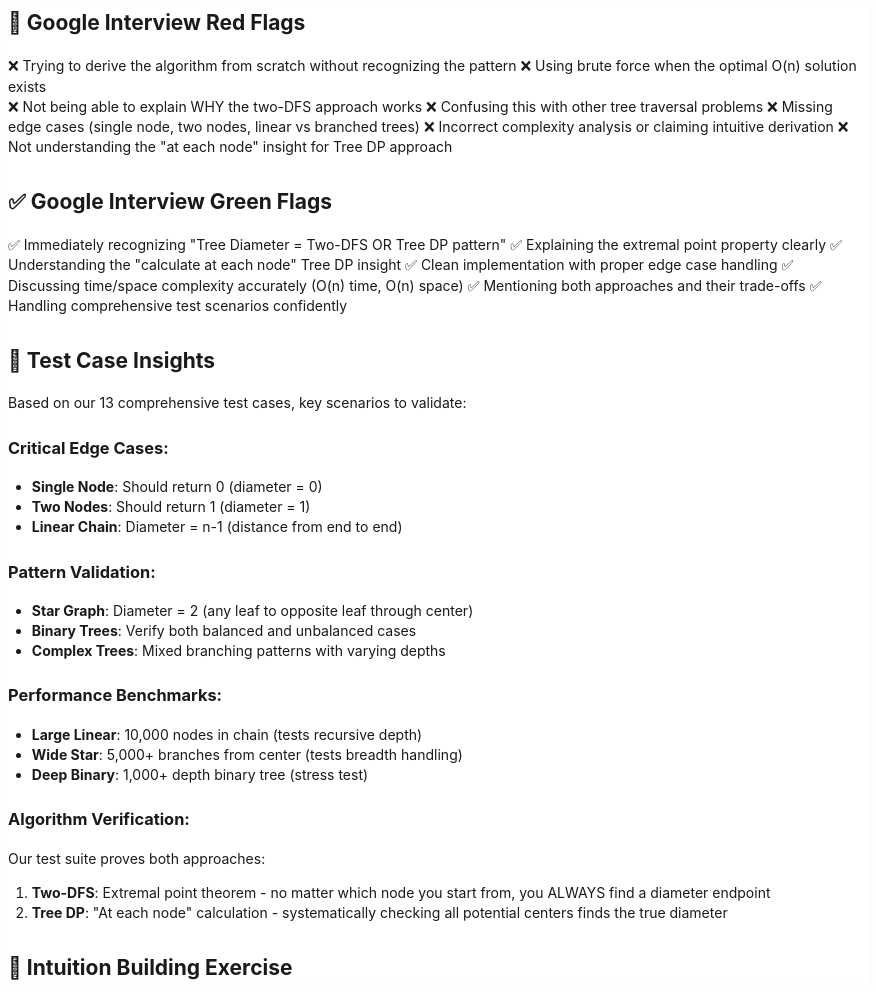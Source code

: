 ## 🎯 Google Interview Red Flags

❌ Trying to derive the algorithm from scratch without recognizing the pattern
❌ Using brute force when the optimal O(n) solution exists  
❌ Not being able to explain WHY the two-DFS approach works
❌ Confusing this with other tree traversal problems
❌ Missing edge cases (single node, two nodes, linear vs branched trees)
❌ Incorrect complexity analysis or claiming intuitive derivation
❌ Not understanding the "at each node" insight for Tree DP approach

## ✅ Google Interview Green Flags

✅ Immediately recognizing "Tree Diameter = Two-DFS OR Tree DP pattern"
✅ Explaining the extremal point property clearly
✅ Understanding the "calculate at each node" Tree DP insight
✅ Clean implementation with proper edge case handling
✅ Discussing time/space complexity accurately (O(n) time, O(n) space)
✅ Mentioning both approaches and their trade-offs
✅ Handling comprehensive test scenarios confidently

## 🧪 Test Case Insights

Based on our 13 comprehensive test cases, key scenarios to validate:

### **Critical Edge Cases:**

- **Single Node**: Should return 0 (diameter = 0)
- **Two Nodes**: Should return 1 (diameter = 1)
- **Linear Chain**: Diameter = n-1 (distance from end to end)

### **Pattern Validation:**

- **Star Graph**: Diameter = 2 (any leaf to opposite leaf through center)
- **Binary Trees**: Verify both balanced and unbalanced cases
- **Complex Trees**: Mixed branching patterns with varying depths

### **Performance Benchmarks:**

- **Large Linear**: 10,000 nodes in chain (tests recursive depth)
- **Wide Star**: 5,000+ branches from center (tests breadth handling)
- **Deep Binary**: 1,000+ depth binary tree (stress test)

### **Algorithm Verification:**

Our test suite proves both approaches:

1. **Two-DFS**: Extremal point theorem - no matter which node you start from, you ALWAYS find a diameter endpoint
2. **Tree DP**: "At each node" calculation - systematically checking all potential centers finds the true diameter

## 🧠 Intuition Building Exercise
